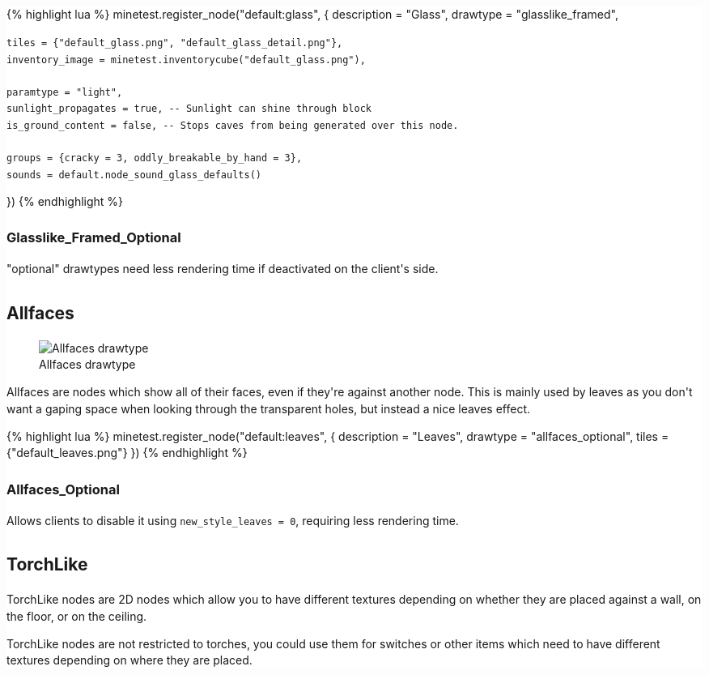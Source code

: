 {% highlight lua %}
minetest.register_node("default:glass", {
    description = "Glass",
    drawtype = "glasslike_framed",

    tiles = {"default_glass.png", "default_glass_detail.png"},
    inventory_image = minetest.inventorycube("default_glass.png"),

    paramtype = "light",
    sunlight_propagates = true, -- Sunlight can shine through block
    is_ground_content = false, -- Stops caves from being generated over this node.

    groups = {cracky = 3, oddly_breakable_by_hand = 3},
    sounds = default.node_sound_glass_defaults()
})
{% endhighlight %}

### Glasslike_Framed_Optional

"optional" drawtypes need less rendering time if deactivated on the client's side.

## Allfaces

<figure class="right_image">
    <img src="{{ page.root }}/static/drawtype_allfaces.png" alt="Allfaces drawtype">
    <figcaption>
        Allfaces drawtype
    </figcaption>
</figure>

Allfaces are nodes which show all of their faces, even if they're against
another node. This is mainly used by leaves as you don't want a gaping space when
looking through the transparent holes, but instead a nice leaves effect.

{% highlight lua %}
minetest.register_node("default:leaves", {
    description = "Leaves",
    drawtype = "allfaces_optional",
    tiles = {"default_leaves.png"}
})
{% endhighlight %}

### Allfaces_Optional

Allows clients to disable it using `new_style_leaves = 0`, requiring less rendering time.

TorchLike
---------

TorchLike nodes are 2D nodes which allow you to have different textures
depending on whether they are placed against a wall, on the floor, or on the ceiling.

TorchLike nodes are not restricted to torches, you could use them for switches or other
items which need to have different textures depending on where they are placed.
